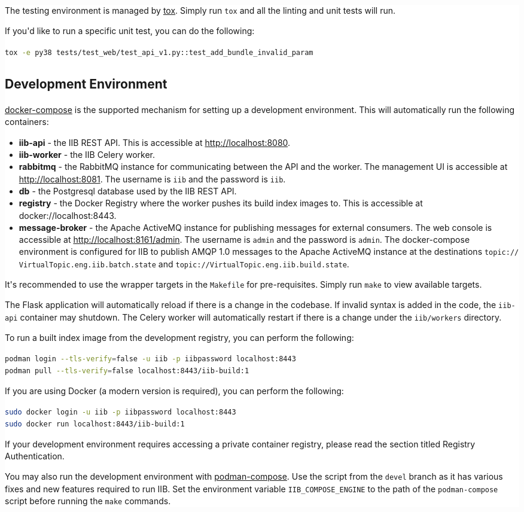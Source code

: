 The testing environment is managed by [tox](https://tox.readthedocs.io/en/latest/). Simply run
`tox` and all the linting and unit tests will run.

If you'd like to run a specific unit test, you can do the following:

```bash
tox -e py38 tests/test_web/test_api_v1.py::test_add_bundle_invalid_param
```

## Development Environment

[docker-compose](https://docs.docker.com/compose/) is the supported mechanism for setting up a
development environment. This will automatically run the following containers:

* **iib-api** - the IIB REST API. This is accessible at [http://localhost:8080](http://localhost:8080).
* **iib-worker** - the IIB Celery worker.
* **rabbitmq** - the RabbitMQ instance for communicating between the API and the worker. The
  management UI is accessible at [http://localhost:8081](http://localhost:8081). The username is
  `iib` and the password is `iib`.
* **db** - the Postgresql database used by the IIB REST API.
* **registry** - the Docker Registry where the worker pushes its build index images to. This is
  accessible at docker://localhost:8443.
* **message-broker** - the Apache ActiveMQ instance for publishing messages for external consumers.
  The web console is accessible at [http://localhost:8161/admin](http://localhost:8161/admin). The
  username is `admin` and the password is `admin`. The docker-compose environment is configured for
  IIB to publish AMQP 1.0 messages to the Apache ActiveMQ instance at the destinations
  `topic://VirtualTopic.eng.iib.batch.state` and `topic://VirtualTopic.eng.iib.build.state`.

It's recommended to use the wrapper targets in the `Makefile` for pre-requisites. Simply run `make`
to view available targets.

The Flask application will automatically reload if there is a change in the codebase. If invalid
syntax is added in the code, the `iib-api` container may shutdown. The Celery worker will
automatically restart if there is a change under the `iib/workers` directory.

To run a built index image from the development registry, you can perform the following:

```bash
podman login --tls-verify=false -u iib -p iibpassword localhost:8443
podman pull --tls-verify=false localhost:8443/iib-build:1
```

If you are using Docker (a modern version is required), you can perform the following:

```bash
sudo docker login -u iib -p iibpassword localhost:8443
sudo docker run localhost:8443/iib-build:1
```

If your development environment requires accessing a private container registry, please read
the section titled Registry Authentication.

You may also run the development environment with
[podman-compose](https://github.com/containers/podman-compose). Use the script from the `devel`
branch as it has various fixes and new features required to run IIB. Set the environment variable
`IIB_COMPOSE_ENGINE` to the path of the `podman-compose` script before running the `make` commands.
